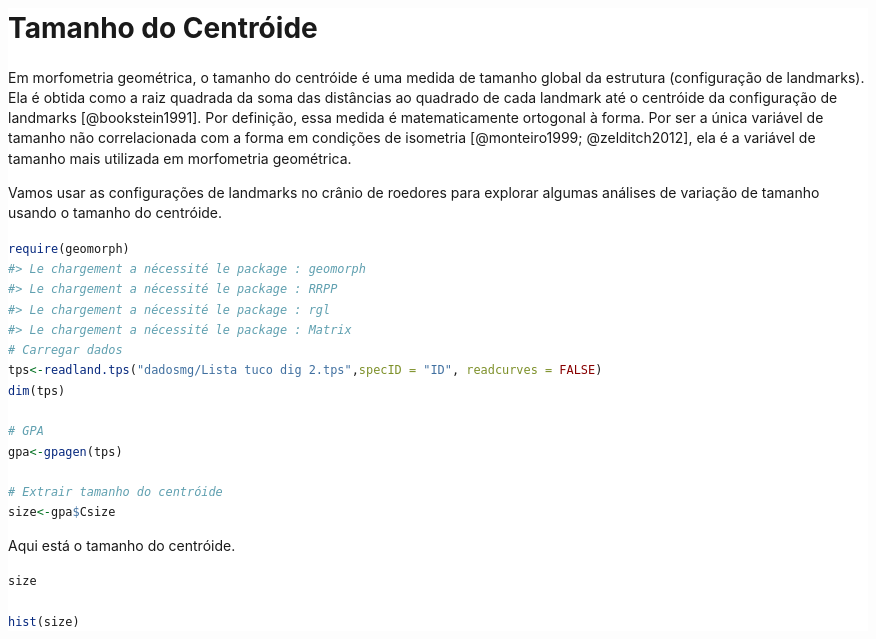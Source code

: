 # Tamanho do Centróide

Em morfometria geométrica, o tamanho do centróide é uma medida de tamanho global da estrutura (configuração de landmarks). Ela é obtida como a raiz quadrada da soma das distâncias ao quadrado de cada landmark até o centróide da configuração de landmarks [@bookstein1991]. Por definição, essa medida é matematicamente ortogonal à forma. Por ser a única variável de tamanho não correlacionada com a forma em condições de isometria [@monteiro1999; @zelditch2012], ela é a variável de tamanho mais utilizada em morfometria geométrica.

Vamos usar as configurações de landmarks no crânio de roedores para explorar algumas análises de variação de tamanho usando o tamanho do centróide.


```r
require(geomorph)
#> Le chargement a nécessité le package : geomorph
#> Le chargement a nécessité le package : RRPP
#> Le chargement a nécessité le package : rgl
#> Le chargement a nécessité le package : Matrix
# Carregar dados
tps<-readland.tps("dadosmg/Lista tuco dig 2.tps",specID = "ID", readcurves = FALSE)
dim(tps)

# GPA  
gpa<-gpagen(tps)

# Extrair tamanho do centróide
size<-gpa$Csize
```

Aqui está o tamanho do centróide.


```r
size

hist(size)
```
